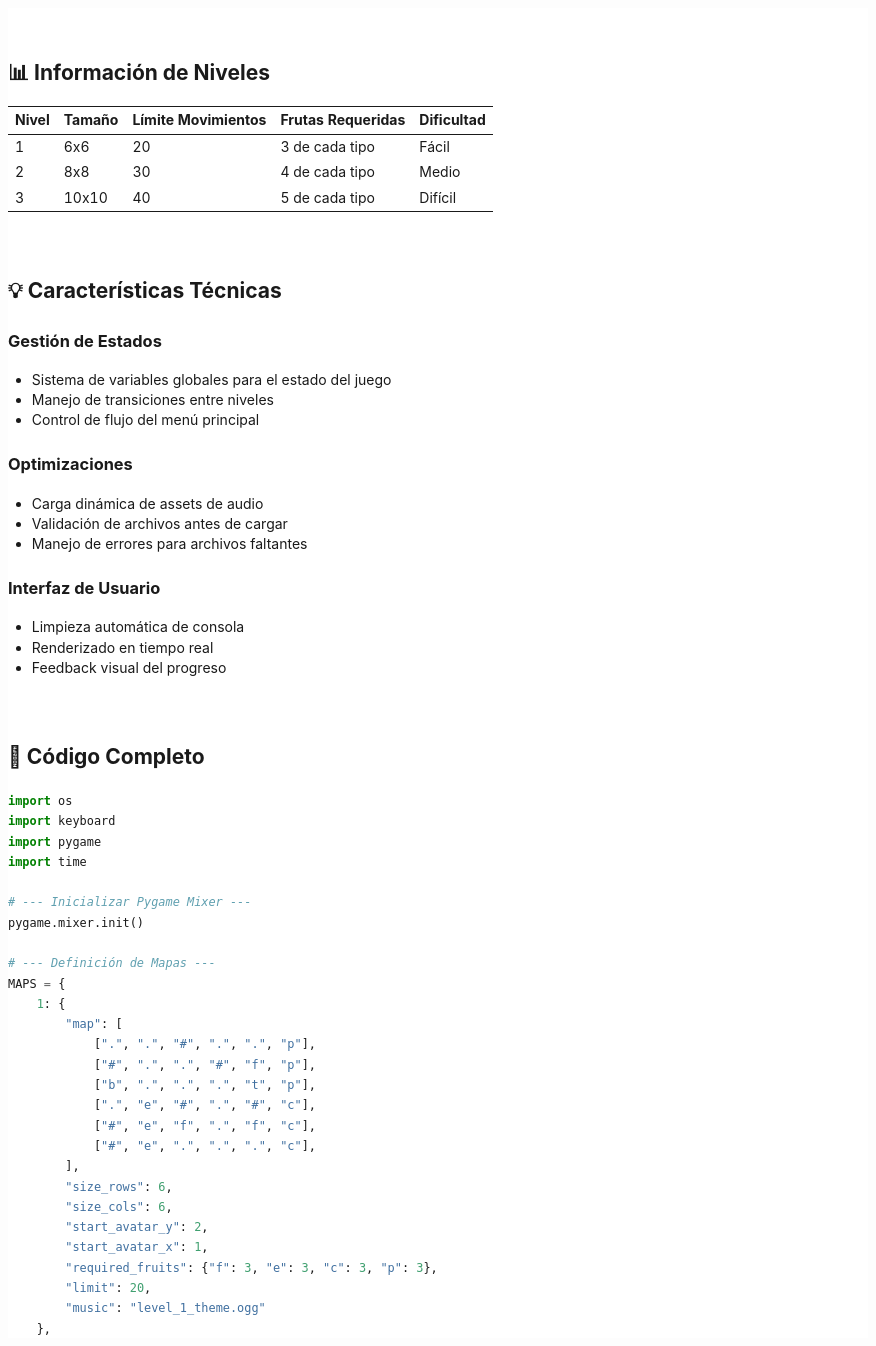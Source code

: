 <br/>

## 📊 Información de Niveles

| Nivel | Tamaño | Límite Movimientos | Frutas Requeridas | Dificultad |
|-------|--------|-------------------|-------------------|------------|
| 1     | 6x6    | 20                | 3 de cada tipo    | Fácil      |
| 2     | 8x8    | 30                | 4 de cada tipo    | Medio      |
| 3     | 10x10  | 40                | 5 de cada tipo    | Difícil    |

<br/>

## 💡 Características Técnicas

### Gestión de Estados
- Sistema de variables globales para el estado del juego
- Manejo de transiciones entre niveles
- Control de flujo del menú principal

### Optimizaciones
- Carga dinámica de assets de audio
- Validación de archivos antes de cargar
- Manejo de errores para archivos faltantes

### Interfaz de Usuario
- Limpieza automática de consola
- Renderizado en tiempo real
- Feedback visual del progreso

<br/>

## 📜 Código Completo

```python
import os
import keyboard
import pygame
import time

# --- Inicializar Pygame Mixer ---
pygame.mixer.init()

# --- Definición de Mapas ---
MAPS = {
    1: {
        "map": [
            [".", ".", "#", ".", ".", "p"],
            ["#", ".", ".", "#", "f", "p"],
            ["b", ".", ".", ".", "t", "p"],
            [".", "e", "#", ".", "#", "c"],
            ["#", "e", "f", ".", "f", "c"],
            ["#", "e", ".", ".", ".", "c"],
        ],
        "size_rows": 6,
        "size_cols": 6,
        "start_avatar_y": 2,
        "start_avatar_x": 1,
        "required_fruits": {"f": 3, "e": 3, "c": 3, "p": 3},
        "limit": 20,
        "music": "level_1_theme.ogg"
    },
```